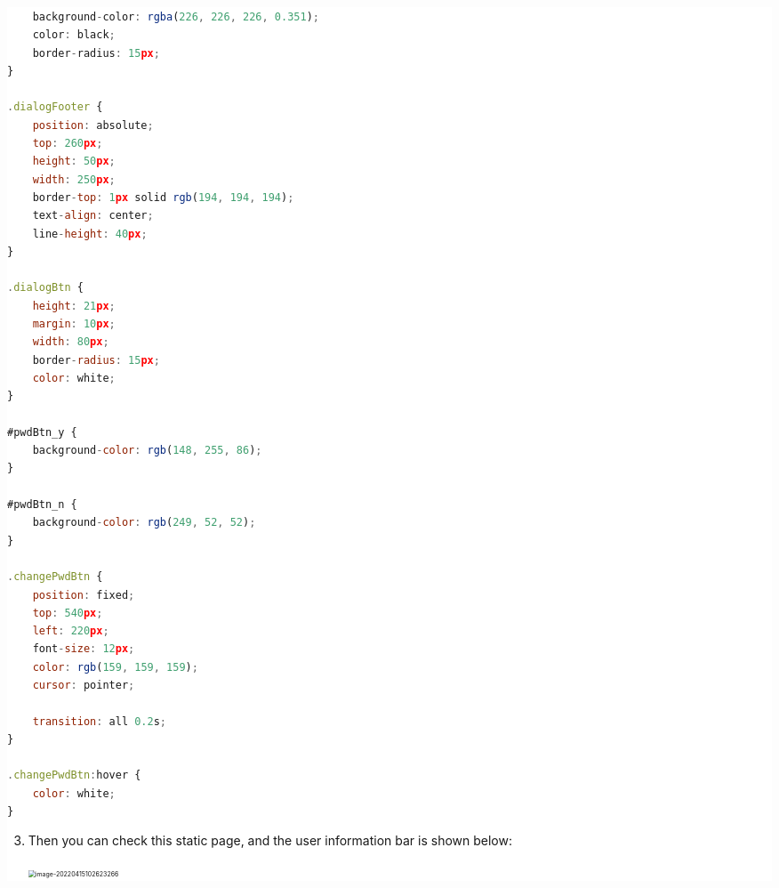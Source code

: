    ```javascript
       background-color: rgba(226, 226, 226, 0.351);
       color: black;
       border-radius: 15px;
   }
   
   .dialogFooter {
       position: absolute;
       top: 260px;
       height: 50px;
       width: 250px;
       border-top: 1px solid rgb(194, 194, 194);
       text-align: center;
       line-height: 40px;
   }
   
   .dialogBtn {
       height: 21px;
       margin: 10px;
       width: 80px;
       border-radius: 15px;
       color: white;
   }
   
   #pwdBtn_y {
       background-color: rgb(148, 255, 86);
   }
   
   #pwdBtn_n {
       background-color: rgb(249, 52, 52);
   }
   
   .changePwdBtn {
       position: fixed;
       top: 540px;
       left: 220px;
       font-size: 12px;
       color: rgb(159, 159, 159);
       cursor: pointer;
   
       transition: all 0.2s;
   }
   
   .changePwdBtn:hover {
       color: white;
   }
   ```

3. Then you can check this static page, and the user information bar is shown below:

   <img src="C:\Users\ASUS\AppData\Roaming\Typora\typora-user-images\image-20220415102623266.png" alt="image-20220415102623266" style="zoom: 50%;" />
